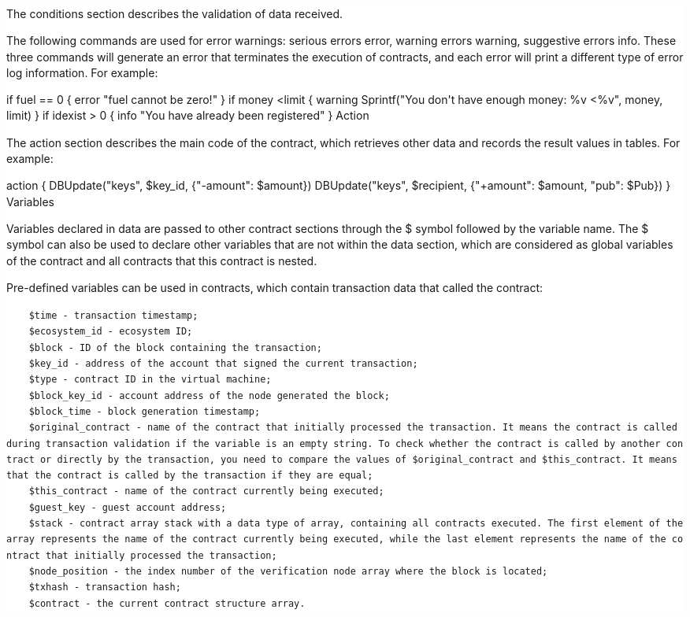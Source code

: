 The conditions section describes the validation of data received.

The following commands are used for error warnings: serious errors error, warning errors warning, suggestive errors info. These three commands will generate an error that terminates the execution of contracts, and each error will print a different type of error log information. For example:

if fuel \== 0 {
      error "fuel cannot be zero!"
}
if money <limit {
      warning Sprintf("You don't have enough money: %v <%v", money, limit)
}
if idexist > 0 {
      info "You have already been registered"
}
Action

The action section describes the main code of the contract, which retrieves other data and records the result values in tables. For example:

action {
DBUpdate("keys", $key_id, {"-amount": $amount})
DBUpdate("keys", $recipient, {"+amount": $amount, "pub": $Pub})
}
Variables

Variables declared in data are passed to other contract sections through the $ symbol followed by the variable name. The $ symbol can also be used to declare other variables that are not within the data section, which are considered as global variables of the contract and all contracts that this contract is nested.

Pre-defined variables can be used in contracts, which contain transaction data that called the contract:

        $time - transaction timestamp;
        $ecosystem_id - ecosystem ID;
        $block - ID of the block containing the transaction;
        $key_id - address of the account that signed the current transaction;
        $type - contract ID in the virtual machine;
        $block_key_id - account address of the node generated the block;
        $block_time - block generation timestamp;
        $original_contract - name of the contract that initially processed the transaction. It means the contract is called during transaction validation if the variable is an empty string. To check whether the contract is called by another contract or directly by the transaction, you need to compare the values of $original_contract and $this_contract. It means that the contract is called by the transaction if they are equal;
        $this_contract - name of the contract currently being executed;
        $guest_key - guest account address;
        $stack - contract array stack with a data type of array, containing all contracts executed. The first element of the array represents the name of the contract currently being executed, while the last element represents the name of the contract that initially processed the transaction;
        $node_position - the index number of the verification node array where the block is located;
        $txhash - transaction hash;
        $contract - the current contract structure array.
